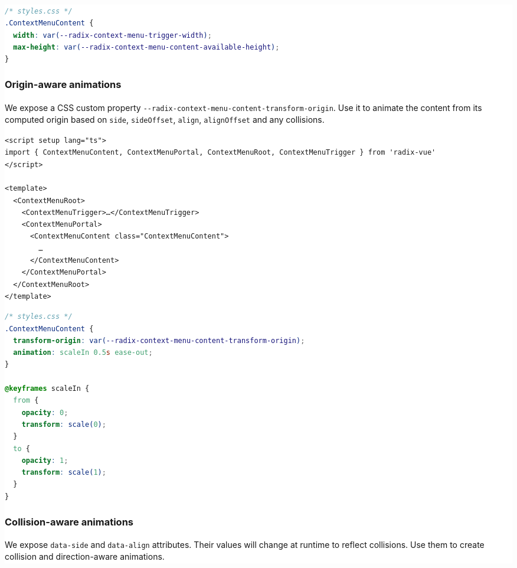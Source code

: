```css
/* styles.css */
.ContextMenuContent {
  width: var(--radix-context-menu-trigger-width);
  max-height: var(--radix-context-menu-content-available-height);
}
```

### Origin-aware animations

We expose a CSS custom property `--radix-context-menu-content-transform-origin`. Use it to animate the content from its computed origin based on `side`, `sideOffset`, `align`, `alignOffset` and any collisions.

```vue line=9
<script setup lang="ts">
import { ContextMenuContent, ContextMenuPortal, ContextMenuRoot, ContextMenuTrigger } from 'radix-vue'
</script>

<template>
  <ContextMenuRoot>
    <ContextMenuTrigger>…</ContextMenuTrigger>
    <ContextMenuPortal>
      <ContextMenuContent class="ContextMenuContent">
        …
      </ContextMenuContent>
    </ContextMenuPortal>
  </ContextMenuRoot>
</template>
```

```css line=3
/* styles.css */
.ContextMenuContent {
  transform-origin: var(--radix-context-menu-content-transform-origin);
  animation: scaleIn 0.5s ease-out;
}

@keyframes scaleIn {
  from {
    opacity: 0;
    transform: scale(0);
  }
  to {
    opacity: 1;
    transform: scale(1);
  }
}
```

### Collision-aware animations

We expose `data-side` and `data-align` attributes. Their values will change at runtime to reflect collisions. Use them to create collision and direction-aware animations.
